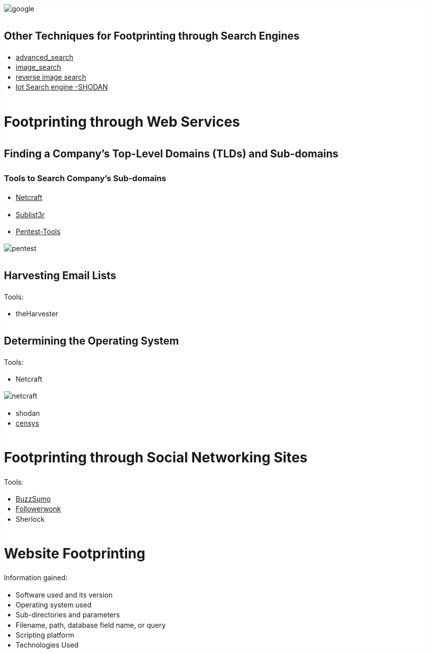![google](https://github.com/kr1shna02/hack-flow/assets/117007783/02574c84-2db7-48ec-b158-28676607e4e1)

## Other Techniques for Footprinting through Search Engines 
+ [advanced_search](https://www.google.com/advanced_search)
+ [image_search](https://www.google.com/advanced_image_search)
+ [reverse image search](https://www.google.com/imghp)
+ [Iot Search engine -SHODAN](https://www.shodan.io/)

# Footprinting through Web Services
## Finding a Company’s Top-Level Domains (TLDs) and Sub-domains
### Tools to Search Company’s Sub-domains
+ [Netcraft](https://www.netcraft.com)
  
+ [Sublist3r](https://github.com/aboul3la/Sublist3r)
+ [Pentest-Tools](https://pentest-tools.com)
  
![pentest](https://github.com/kr1shna02/hack-flow/assets/117007783/fb60b48d-adac-4dc0-a7a2-ba087ecedea3)

## Harvesting Email Lists
Tools:
+ theHarvester
## Determining the Operating System
Tools:
+ Netcraft
  
![netcraft](https://github.com/kr1shna02/hack-flow/assets/117007783/9278d33c-f3d8-4309-baeb-e3089d9e1ce5)
+ shodan
+ [censys](https://search.censys.io/)

# Footprinting through Social Networking Sites
Tools:
+  [BuzzSumo](https://buzzsumo.com)
+  [Followerwonk](https://followerwonk.com) 
+  Sherlock
# Website Footprinting 
Information gained:
+ Software used and its version
+ Operating system used
+ Sub-directories and parameters
+ Filename, path, database field name, or query
+ Scripting platform
+ Technologies Used
